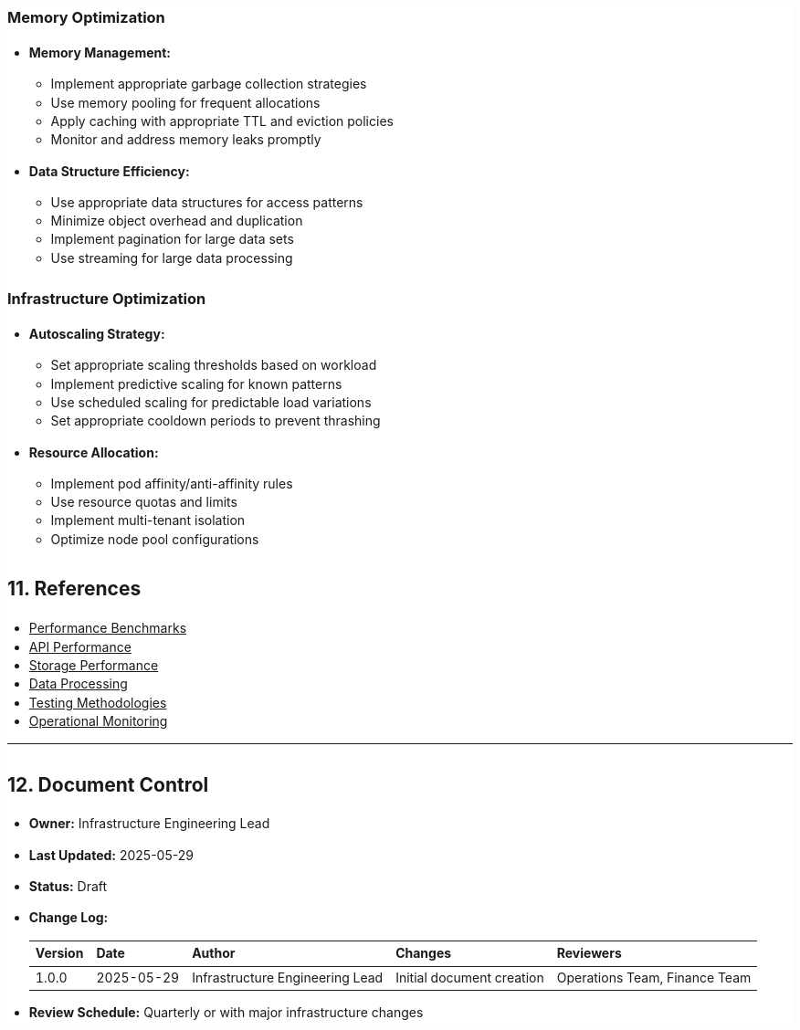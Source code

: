 ### Memory Optimization

* **Memory Management:**
  * Implement appropriate garbage collection strategies
  * Use memory pooling for frequent allocations
  * Apply caching with appropriate TTL and eviction policies
  * Monitor and address memory leaks promptly

* **Data Structure Efficiency:**
  * Use appropriate data structures for access patterns
  * Minimize object overhead and duplication
  * Implement pagination for large data sets
  * Use streaming for large data processing

### Infrastructure Optimization

* **Autoscaling Strategy:**
  * Set appropriate scaling thresholds based on workload
  * Implement predictive scaling for known patterns
  * Use scheduled scaling for predictable load variations
  * Set appropriate cooldown periods to prevent thrashing

* **Resource Allocation:**
  * Implement pod affinity/anti-affinity rules
  * Use resource quotas and limits
  * Implement multi-tenant isolation
  * Optimize node pool configurations

## 11. References

* [Performance Benchmarks](../../../Crosscutting/Monitoring/performance-benchmarks.md)
* [API Performance](./api-performance.md)
* [Storage Performance](./storage-performance.md)
* [Data Processing](./data-processing.md)
* [Testing Methodologies](./testing-methodologies.md)
* [Operational Monitoring](../../../Crosscutting/Monitoring/operational-monitoring.md)

---

## 12. Document Control

* **Owner:** Infrastructure Engineering Lead
* **Last Updated:** 2025-05-29
* **Status:** Draft

* **Change Log:**

  | Version | Date | Author | Changes | Reviewers |
  |---------|------|--------|---------|-----------|
  | 1.0.0 | 2025-05-29 | Infrastructure Engineering Lead | Initial document creation | Operations Team, Finance Team |

* **Review Schedule:** Quarterly or with major infrastructure changes